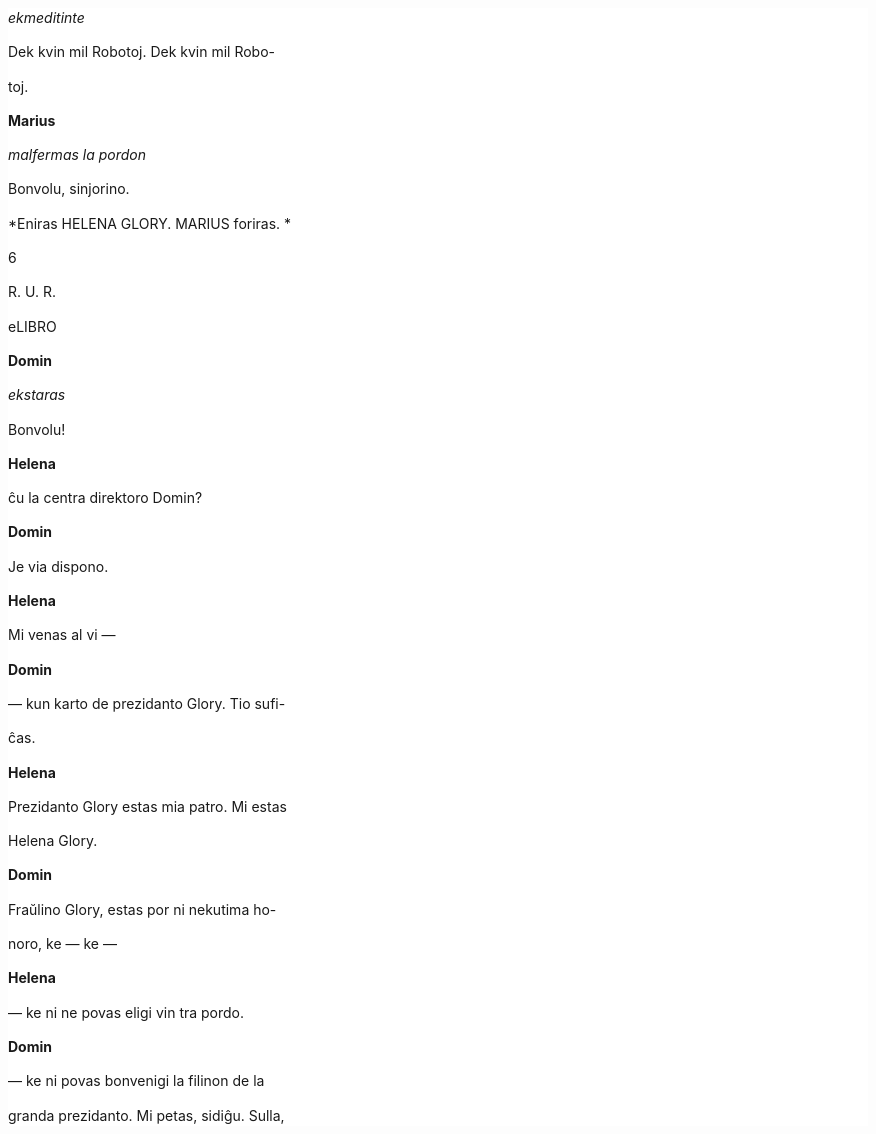 *ekmeditinte*

Dek kvin mil Robotoj. Dek kvin mil Robo-

toj. 

**Marius**

*malfermas la pordon*

Bonvolu, sinjorino. 

*Eniras HELENA GLORY. MARIUS foriras. *

6

R. U. R. 

eLIBRO

**Domin**

*ekstaras*

Bonvolu\! 

**Helena**

ĉu la centra direktoro Domin? 

**Domin**

Je via dispono. 

**Helena**

Mi venas al vi —

**Domin**

— kun karto de prezidanto Glory. Tio sufi-

ĉas. 

**Helena**

Prezidanto Glory estas mia patro. Mi estas

Helena Glory. 

**Domin**

Fraŭlino Glory, estas por ni nekutima ho-

noro, ke — ke —

**Helena**

— ke ni ne povas eligi vin tra pordo. 

**Domin**

— ke ni povas bonvenigi la filinon de la

granda prezidanto. Mi petas, sidiĝu. Sulla, 
